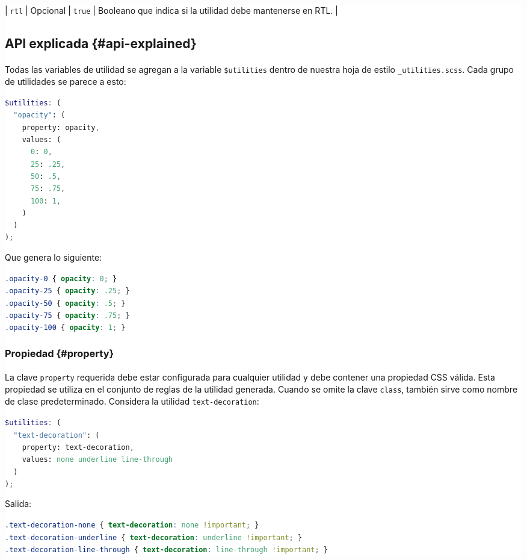 | `rtl`                                          | Opcional      | `true`               | Booleano que indica si la utilidad debe mantenerse en RTL.                                                                                                                                                                                                                                   |

API explicada {#api-explained}
-------------------------------

Todas las variables de utilidad se agregan a la variable `$utilities` dentro de nuestra hoja de estilo `_utilities.scss`. Cada grupo de utilidades se parece a esto:

```scss {filename="SCSS"}
$utilities: (
  "opacity": (
    property: opacity,
    values: (
      0: 0,
      25: .25,
      50: .5,
      75: .75,
      100: 1,
    )
  )
);
```

Que genera lo siguiente:

```css {filename="CSS"}
.opacity-0 { opacity: 0; }
.opacity-25 { opacity: .25; }
.opacity-50 { opacity: .5; }
.opacity-75 { opacity: .75; }
.opacity-100 { opacity: 1; }
```

### Propiedad {#property}

La clave `property` requerida debe estar configurada para cualquier utilidad y debe contener una propiedad CSS válida. Esta propiedad se utiliza en el conjunto de reglas de la utilidad generada. Cuando se omite la clave `class`, también sirve como nombre de clase predeterminado. Considera la utilidad `text-decoration`:

```scss {filename="SCSS"}
$utilities: (
  "text-decoration": (
    property: text-decoration,
    values: none underline line-through
  )
);
```

Salida:

```css {filename="CSS"}
.text-decoration-none { text-decoration: none !important; }
.text-decoration-underline { text-decoration: underline !important; }
.text-decoration-line-through { text-decoration: line-through !important; }
```
